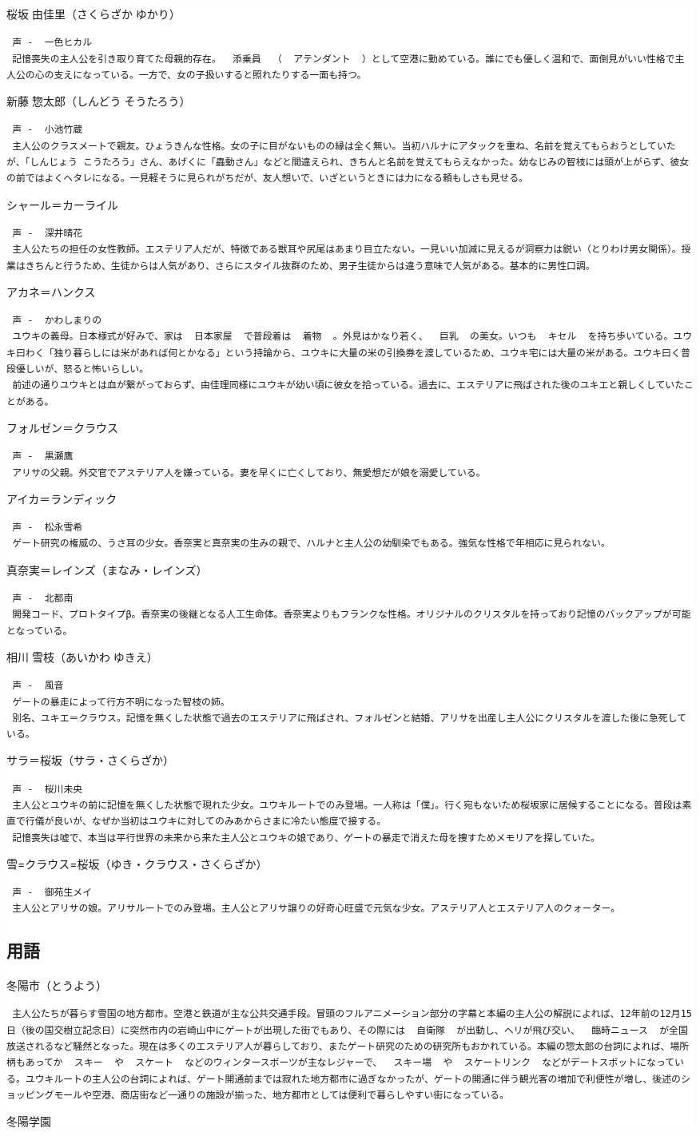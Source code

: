 
桜坂 由佳里（さくらざか ゆかり）

     声 -  一色ヒカル 
     記憶喪失の主人公を引き取り育てた母親的存在。  添乗員  （  アテンダント  ）として空港に勤めている。誰にでも優しく温和で、面倒見がいい性格で主人公の心の支えになっている。一方で、女の子扱いすると照れたりする一面も持つ。 
新藤 惣太郎（しんどう そうたろう）

     声 -  小池竹蔵 
     主人公のクラスメートで親友。ひょうきんな性格。女の子に目がないものの縁は全く無い。当初ハルナにアタックを重ね、名前を覚えてもらおうとしていたが、「しんじょう こうたろう」さん、あげくに「蟲動さん」などと間違えられ、きちんと名前を覚えてもらえなかった。幼なじみの智枝には頭が上がらず、彼女の前ではよくヘタレになる。一見軽そうに見られがちだが、友人想いで、いざというときには力になる頼もしさも見せる。 
シャール＝カーライル

     声 -  深井晴花 
     主人公たちの担任の女性教師。エステリア人だが、特徴である獣耳や尻尾はあまり目立たない。一見いい加減に見えるが洞察力は鋭い（とりわけ男女関係）。授業はきちんと行うため、生徒からは人気があり、さらにスタイル抜群のため、男子生徒からは違う意味で人気がある。基本的に男性口調。 
アカネ＝ハンクス

     声 -  かわしまりの 
     ユウキの義母。日本様式が好みで、家は  日本家屋  で普段着は  着物  。外見はかなり若く、  巨乳  の美女。いつも  キセル  を持ち歩いている。ユウキ曰わく「独り暮らしには米があれば何とかなる」という持論から、ユウキに大量の米の引換券を渡しているため、ユウキ宅には大量の米がある。ユウキ曰く普段優しいが、怒ると怖いらしい。 
     前述の通りユウキとは血が繋がっておらず、由佳理同様にユウキが幼い頃に彼女を拾っている。過去に、エステリアに飛ばされた後のユキエと親しくしていたことがある。 
フォルゼン＝クラウス

     声 -  黒瀬鷹 
     アリサの父親。外交官でアステリア人を嫌っている。妻を早くに亡くしており、無愛想だが娘を溺愛している。 
アイカ＝ランディック

     声 -  松永雪希 
     ゲート研究の権威の、うさ耳の少女。香奈実と真奈実の生みの親で、ハルナと主人公の幼馴染でもある。強気な性格で年相応に見られない。 
真奈実＝レインズ（まなみ・レインズ）

     声 -  北都南 
     開発コード、プロトタイプβ。香奈実の後継となる人工生命体。香奈実よりもフランクな性格。オリジナルのクリスタルを持っており記憶のバックアップが可能となっている。 
相川 雪枝（あいかわ ゆきえ）

     声 -  風音 
     ゲートの暴走によって行方不明になった智枝の姉。 
     別名、ユキエ＝クラウス。記憶を無くした状態で過去のエステリアに飛ばされ、フォルゼンと結婚、アリサを出産し主人公にクリスタルを渡した後に急死している。 
サラ＝桜坂（サラ・さくらざか）

     声 -  桜川未央 
     主人公とユウキの前に記憶を無くした状態で現れた少女。ユウキルートでのみ登場。一人称は「僕」。行く宛もないため桜坂家に居候することになる。普段は素直で行儀が良いが、なぜか当初はユウキに対してのみあからさまに冷たい態度で接する。 
     記憶喪失は嘘で、本当は平行世界の未来から来た主人公とユウキの娘であり、ゲートの暴走で消えた母を捜すためメモリアを探していた。 
雪=クラウス=桜坂（ゆき・クラウス・さくらざか）

     声 -  御苑生メイ 
     主人公とアリサの娘。アリサルートでのみ登場。主人公とアリサ譲りの好奇心旺盛で元気な少女。アステリア人とエステリア人のクォーター。 

##  用語



冬陽市（とうよう）

     主人公たちが暮らす雪国の地方都市。空港と鉄道が主な公共交通手段。冒頭のフルアニメーション部分の字幕と本編の主人公の解説によれば、12年前の12月15日（後の国交樹立記念日）に突然市内の岩崎山中にゲートが出現した街でもあり、その際には  自衛隊  が出動し、ヘリが飛び交い、  臨時ニュース  が全国放送されるなど騒然となった。現在は多くのエステリア人が暮らしており、またゲート研究のための研究所もおかれている。本編の惣太郎の台詞によれば、場所柄もあってか  スキー  や  スケート  などのウィンタースポーツが主なレジャーで、  スキー場  や  スケートリンク  などがデートスポットになっている。ユウキルートの主人公の台詞によれば、ゲート開通前までは寂れた地方都市に過ぎなかったが、ゲートの開通に伴う観光客の増加で利便性が増し、後述のショッピングモールや空港、商店街など一通りの施設が揃った、地方都市としては便利で暮らしやすい街になっている。 
冬陽学園

